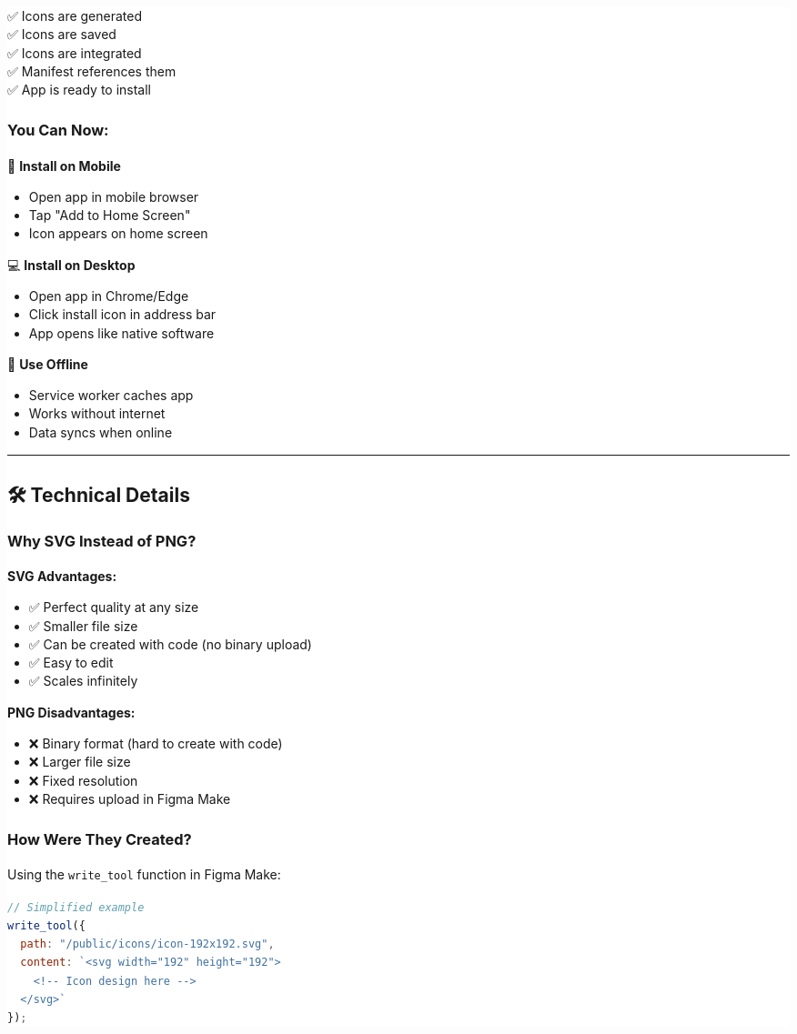 ✅ Icons are generated  
✅ Icons are saved  
✅ Icons are integrated  
✅ Manifest references them  
✅ App is ready to install  

### You Can Now:

📱 **Install on Mobile**
- Open app in mobile browser
- Tap "Add to Home Screen"
- Icon appears on home screen

💻 **Install on Desktop**
- Open app in Chrome/Edge
- Click install icon in address bar
- App opens like native software

🔌 **Use Offline**
- Service worker caches app
- Works without internet
- Data syncs when online

---

## 🛠️ Technical Details

### Why SVG Instead of PNG?

**SVG Advantages:**
- ✅ Perfect quality at any size
- ✅ Smaller file size
- ✅ Can be created with code (no binary upload)
- ✅ Easy to edit
- ✅ Scales infinitely

**PNG Disadvantages:**
- ❌ Binary format (hard to create with code)
- ❌ Larger file size
- ❌ Fixed resolution
- ❌ Requires upload in Figma Make

### How Were They Created?

Using the `write_tool` function in Figma Make:

```javascript
// Simplified example
write_tool({
  path: "/public/icons/icon-192x192.svg",
  content: `<svg width="192" height="192">
    <!-- Icon design here -->
  </svg>`
});
```

